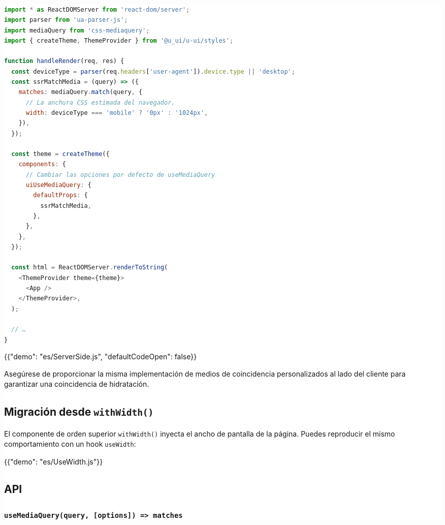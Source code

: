 ```js
import * as ReactDOMServer from 'react-dom/server';
import parser from 'ua-parser-js';
import mediaQuery from 'css-mediaquery';
import { createTheme, ThemeProvider } from '@u_ui/u-ui/styles';

function handleRender(req, res) {
  const deviceType = parser(req.headers['user-agent']).device.type || 'desktop';
  const ssrMatchMedia = (query) => ({
    matches: mediaQuery.match(query, {
      // La anchura CSS estimada del navegador.
      width: deviceType === 'mobile' ? '0px' : '1024px',
    }),
  });

  const theme = createTheme({
    components: {
      // Cambiar las opciones por defecto de useMediaQuery
      uiUseMediaQuery: {
        defaultProps: {
          ssrMatchMedia,
        },
      },
    },
  });

  const html = ReactDOMServer.renderToString(
    <ThemeProvider theme={theme}>
      <App />
    </ThemeProvider>,
  );

  // …
}
```

{{"demo": "es/ServerSide.js", "defaultCodeOpen": false}}

Asegúrese de proporcionar la misma implementación de medios de coincidencia personalizados al lado del cliente para garantizar una coincidencia de hidratación.

## Migración desde `withWidth()`

El componente de orden superior `withWidth()` inyecta el ancho de pantalla de la página.
Puedes reproducir el mismo comportamiento con un hook `useWidth`:

{{"demo": "es/UseWidth.js"}}

## API

### `useMediaQuery(query, [options]) => matches`
